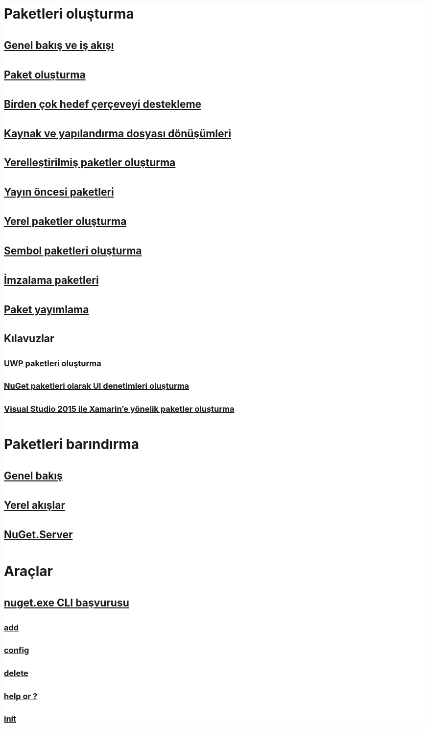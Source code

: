 # Paketleri oluşturma
## [Genel bakış ve iş akışı](create-packages/overview-and-workflow.md)
## [Paket oluşturma](create-packages/creating-a-package.md)
## [Birden çok hedef çerçeveyi destekleme](create-packages/supporting-multiple-target-frameworks.md)
## [Kaynak ve yapılandırma dosyası dönüşümleri](create-packages/source-and-config-file-transformations.md)
## [Yerelleştirilmiş paketler oluşturma](create-packages/creating-localized-packages.md)
## [Yayın öncesi paketleri](create-packages/prerelease-packages.md)
## [Yerel paketler oluşturma](create-packages/native-packages.md)
## [Sembol paketleri oluşturma](create-packages/symbol-packages-snupkg.md)
## [İmzalama paketleri](create-packages/sign-a-package.md)
## [Paket yayımlama](create-packages/publish-a-package.md)
## Kılavuzlar
### [UWP paketleri oluşturma](guides/create-uwp-packages.md)
### [NuGet paketleri olarak UI denetimleri oluşturma](guides/create-UI-controls.md)
### [Visual Studio 2015 ile Xamarin’e yönelik paketler oluşturma](guides/create-packages-for-xamarin.md)
# Paketleri barındırma
## [Genel bakış](hosting-packages/overview.md)
## [Yerel akışlar](hosting-packages/local-feeds.md)
## [NuGet.Server](hosting-packages/nuget-server.md)
# Araçlar
## [nuget.exe CLI başvurusu](tools/nuget-exe-cli-reference.md)
### [add](tools/cli-ref-add.md)
### [config](tools/cli-ref-config.md)
### [delete](tools/cli-ref-delete.md)
### [help or ?](tools/cli-ref-help.md)
### [init](tools/cli-ref-init.md)